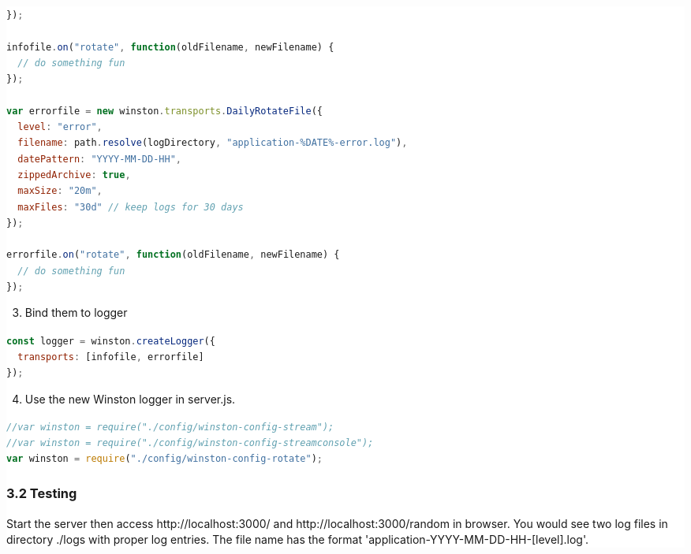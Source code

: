 ```javascript
});

infofile.on("rotate", function(oldFilename, newFilename) {
  // do something fun
});

var errorfile = new winston.transports.DailyRotateFile({
  level: "error",
  filename: path.resolve(logDirectory, "application-%DATE%-error.log"),
  datePattern: "YYYY-MM-DD-HH",
  zippedArchive: true,
  maxSize: "20m",
  maxFiles: "30d" // keep logs for 30 days
});

errorfile.on("rotate", function(oldFilename, newFilename) {
  // do something fun
});
```
3) Bind them to logger
```javascript
const logger = winston.createLogger({
  transports: [infofile, errorfile]
});
```
4) Use the new Winston logger in server.js.
```javascript
//var winston = require("./config/winston-config-stream");
//var winston = require("./config/winston-config-streamconsole");
var winston = require("./config/winston-config-rotate");
```
### 3.2 Testing
Start the server then access http://localhost:3000/ and http://localhost:3000/random in browser. You would see two log files in directory ./logs with proper log entries. The file name has the format 'application-YYYY-MM-DD-HH-[level].log'.